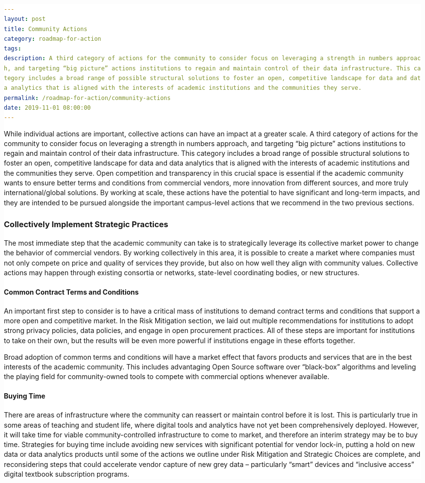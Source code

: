 ```yaml
---
layout: post
title: Community Actions
category: roadmap-for-action
tags:
description: A third category of actions for the community to consider focus on leveraging a strength in numbers approach, and targeting “big picture” actions institutions to regain and maintain control of their data infrastructure. This category includes a broad range of possible structural solutions to foster an open, competitive landscape for data and data analytics that is aligned with the interests of academic institutions and the communities they serve.
permalink: /roadmap-for-action/community-actions
date: 2019-11-01 08:00:00
---
```


While individual actions are important, collective actions can have an impact at a greater scale. A third category of actions for the community to consider focus on leveraging a strength in numbers approach, and targeting “big picture” actions institutions to regain and maintain control of their data infrastructure. This category includes a broad range of possible structural solutions to foster an open, competitive landscape for data and data analytics that is aligned with the interests of academic institutions and the communities they serve. Open competition and transparency in this crucial space is essential if the academic community wants to ensure better terms and conditions from commercial vendors, more innovation from different sources, and more truly international/global solutions. By working at scale, these actions have the potential to have significant and long-term impacts, and they are intended to be pursued alongside the important campus-level actions that we recommend in the two previous sections.

### Collectively Implement Strategic Practices

The most immediate step that the academic community can take is to strategically leverage its collective market power to change the behavior of commercial vendors. By working collectively in this area, it is possible to create a market where companies must not only compete on price and quality of services they provide, but also on how well they align with community values. Collective actions may happen through existing consortia or networks, state-level coordinating bodies, or new structures.

#### Common Contract Terms and Conditions

An important first step to consider is to have a critical mass of institutions to demand contract terms and conditions that support a more open and competitive market. In the Risk Mitigation section, we laid out multiple recommendations for institutions to adopt strong privacy policies, data policies, and engage in open procurement practices. All of these steps are important for institutions to take on their own, but the results will be even more powerful if institutions engage in these efforts together.

Broad adoption of common terms and conditions will have a market effect that favors products and services that are in the best interests of the academic community. This includes advantaging Open Source software over “black-box” algorithms and leveling the playing field for community-owned tools to compete with commercial options whenever available.

#### Buying Time

There are areas of infrastructure where the community can reassert or maintain control before it is lost. This is particularly true in some areas of teaching and student life, where digital tools and analytics have not yet been comprehensively deployed. However, it will take time for viable community-controlled infrastructure to come to market, and therefore an interim strategy may be to buy time. Strategies for buying time include avoiding new services with significant potential for vendor lock-in, putting a hold on new data or data analytics products until some of the actions we outline under Risk Mitigation and Strategic Choices are complete, and reconsidering steps that could accelerate vendor capture of new grey data – particularly “smart” devices and “inclusive access” digital textbook subscription programs.
